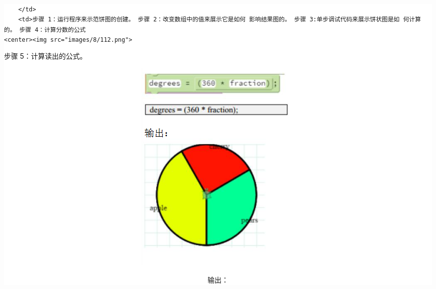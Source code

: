                         
 
		</td> 
		<td>步骤 1：运行程序来示范饼图的创建。 步骤 2：改变数组中的值来展示它是如何 影响结果图的。 步骤 3:单步调试代码来展示饼状图是如 何计算的。 步骤 4：计算分数的公式 
	<center><img src="images/8/112.png">
 

 
步骤 5：计算读出的公式。        
  <center><img src="images/8/113.png">
 


输出： 